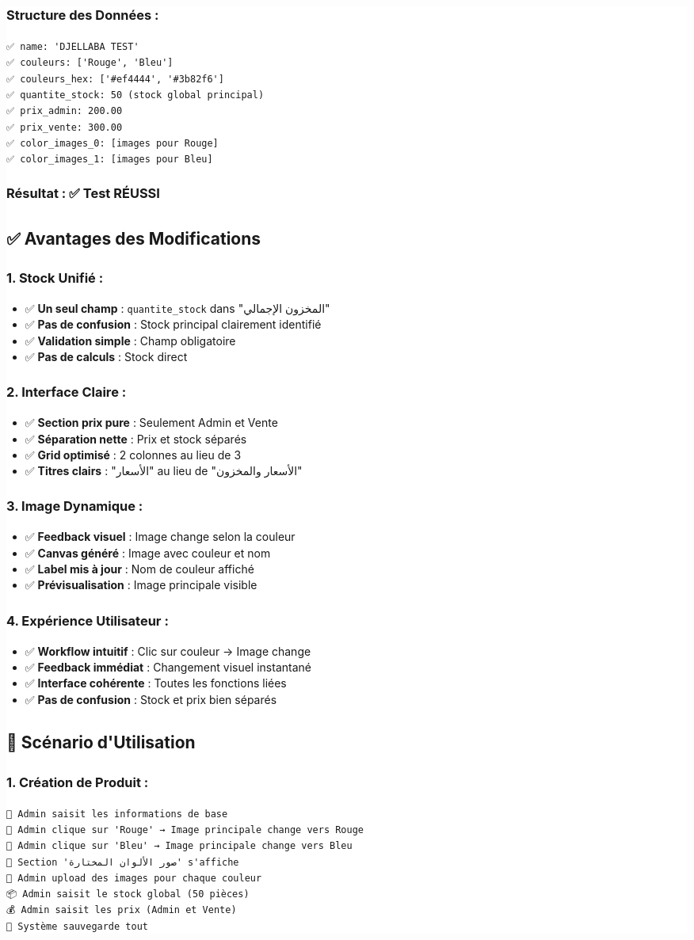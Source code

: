 ### **Structure des Données :**
```
✅ name: 'DJELLABA TEST'
✅ couleurs: ['Rouge', 'Bleu']
✅ couleurs_hex: ['#ef4444', '#3b82f6']
✅ quantite_stock: 50 (stock global principal)
✅ prix_admin: 200.00
✅ prix_vente: 300.00
✅ color_images_0: [images pour Rouge]
✅ color_images_1: [images pour Bleu]
```

### **Résultat :** ✅ **Test RÉUSSI**

## ✅ **Avantages des Modifications**

### **1. Stock Unifié :**
- ✅ **Un seul champ** : `quantite_stock` dans "المخزون الإجمالي"
- ✅ **Pas de confusion** : Stock principal clairement identifié
- ✅ **Validation simple** : Champ obligatoire
- ✅ **Pas de calculs** : Stock direct

### **2. Interface Claire :**
- ✅ **Section prix pure** : Seulement Admin et Vente
- ✅ **Séparation nette** : Prix et stock séparés
- ✅ **Grid optimisé** : 2 colonnes au lieu de 3
- ✅ **Titres clairs** : "الأسعار" au lieu de "الأسعار والمخزون"

### **3. Image Dynamique :**
- ✅ **Feedback visuel** : Image change selon la couleur
- ✅ **Canvas généré** : Image avec couleur et nom
- ✅ **Label mis à jour** : Nom de couleur affiché
- ✅ **Prévisualisation** : Image principale visible

### **4. Expérience Utilisateur :**
- ✅ **Workflow intuitif** : Clic sur couleur → Image change
- ✅ **Feedback immédiat** : Changement visuel instantané
- ✅ **Interface cohérente** : Toutes les fonctions liées
- ✅ **Pas de confusion** : Stock et prix bien séparés

## 🚀 **Scénario d'Utilisation**

### **1. Création de Produit :**
```
📝 Admin saisit les informations de base
🎨 Admin clique sur 'Rouge' → Image principale change vers Rouge
🎨 Admin clique sur 'Bleu' → Image principale change vers Bleu
📸 Section 'صور الألوان المختارة' s'affiche
📁 Admin upload des images pour chaque couleur
📦 Admin saisit le stock global (50 pièces)
💰 Admin saisit les prix (Admin et Vente)
💾 Système sauvegarde tout
```
